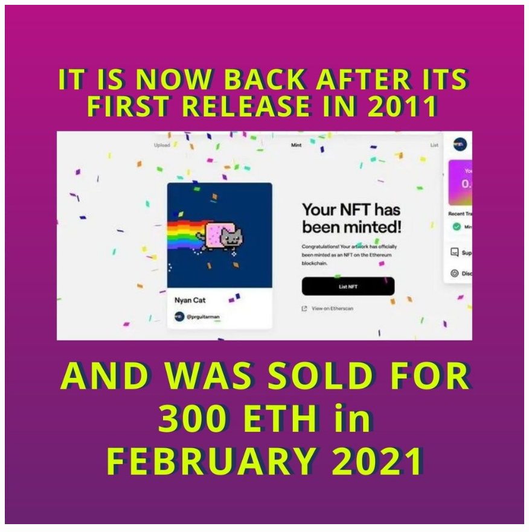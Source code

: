 <img width="1604"  src="https://raw.githubusercontent.com/doesitmeta/doesitmeta.github.io/main/docs/NFTs/11.jpg"/>